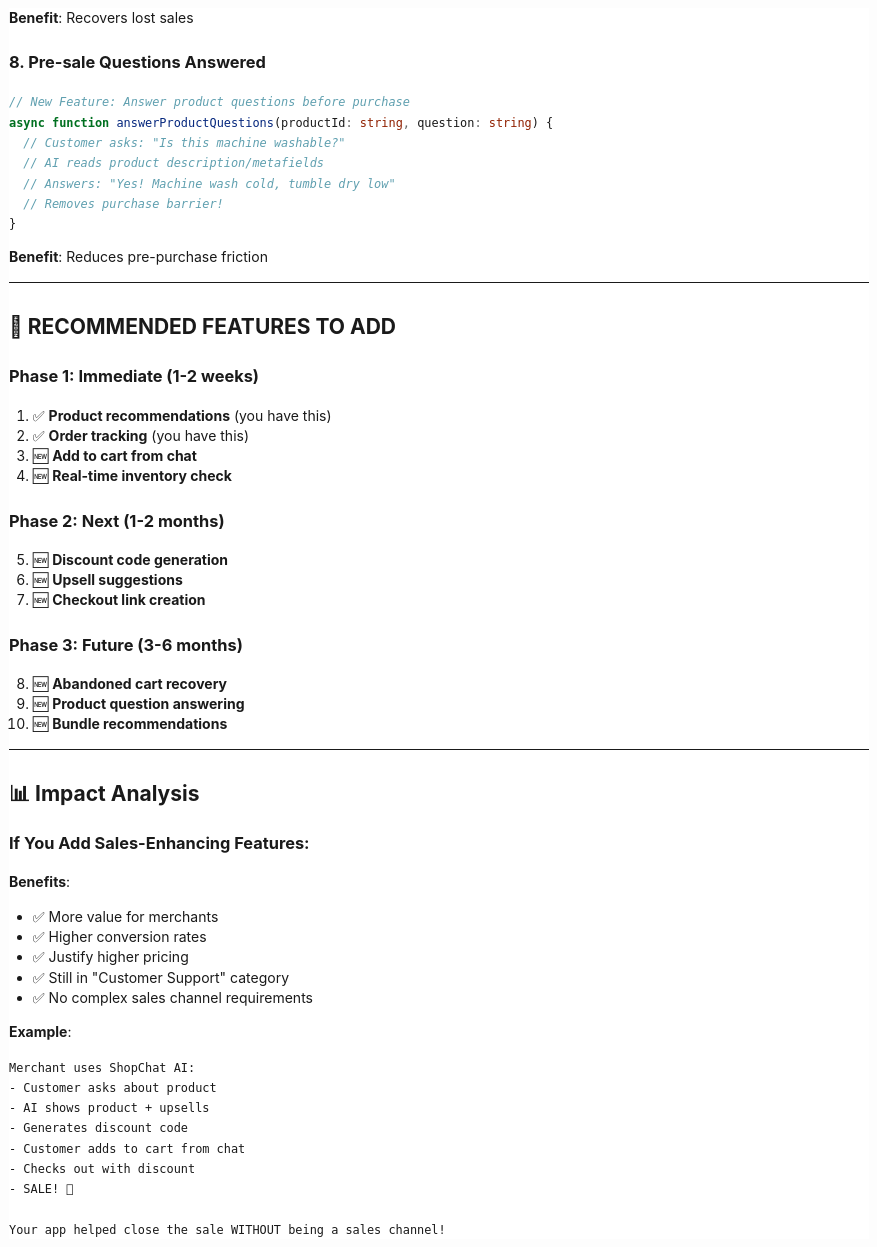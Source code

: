 **Benefit**: Recovers lost sales

### 8. **Pre-sale Questions Answered**
```typescript
// New Feature: Answer product questions before purchase
async function answerProductQuestions(productId: string, question: string) {
  // Customer asks: "Is this machine washable?"
  // AI reads product description/metafields
  // Answers: "Yes! Machine wash cold, tumble dry low"
  // Removes purchase barrier!
}
```

**Benefit**: Reduces pre-purchase friction

---

## 🎯 RECOMMENDED FEATURES TO ADD

### Phase 1: Immediate (1-2 weeks)
1. ✅ **Product recommendations** (you have this)
2. ✅ **Order tracking** (you have this)
3. 🆕 **Add to cart from chat**
4. 🆕 **Real-time inventory check**

### Phase 2: Next (1-2 months)
5. 🆕 **Discount code generation**
6. 🆕 **Upsell suggestions**
7. 🆕 **Checkout link creation**

### Phase 3: Future (3-6 months)
8. 🆕 **Abandoned cart recovery**
9. 🆕 **Product question answering**
10. 🆕 **Bundle recommendations**

---

## 📊 Impact Analysis

### If You Add Sales-Enhancing Features:

**Benefits**:
- ✅ More value for merchants
- ✅ Higher conversion rates
- ✅ Justify higher pricing
- ✅ Still in "Customer Support" category
- ✅ No complex sales channel requirements

**Example**:
```
Merchant uses ShopChat AI:
- Customer asks about product
- AI shows product + upsells
- Generates discount code
- Customer adds to cart from chat
- Checks out with discount
- SALE! 🎉

Your app helped close the sale WITHOUT being a sales channel!
```

